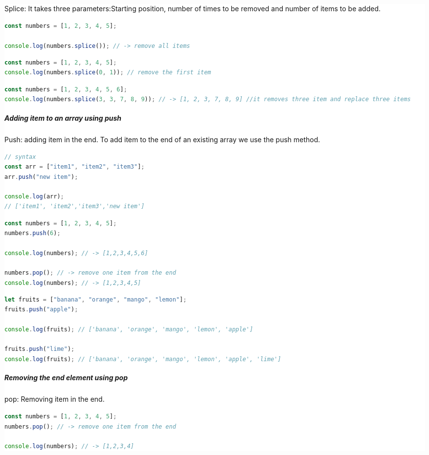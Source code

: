 Splice: It takes three parameters:Starting position, number of times to be removed and number of items to be added.

```js
const numbers = [1, 2, 3, 4, 5];

console.log(numbers.splice()); // -> remove all items
```

```js
const numbers = [1, 2, 3, 4, 5];
console.log(numbers.splice(0, 1)); // remove the first item
```

```js
const numbers = [1, 2, 3, 4, 5, 6];
console.log(numbers.splice(3, 3, 7, 8, 9)); // -> [1, 2, 3, 7, 8, 9] //it removes three item and replace three items
```

##### Adding item to an array using push

Push: adding item in the end. To add item to the end of an existing array we use the push method.

```js
// syntax
const arr = ["item1", "item2", "item3"];
arr.push("new item");

console.log(arr);
// ['item1', 'item2','item3','new item']
```

```js
const numbers = [1, 2, 3, 4, 5];
numbers.push(6);

console.log(numbers); // -> [1,2,3,4,5,6]

numbers.pop(); // -> remove one item from the end
console.log(numbers); // -> [1,2,3,4,5]
```

```js
let fruits = ["banana", "orange", "mango", "lemon"];
fruits.push("apple");

console.log(fruits); // ['banana', 'orange', 'mango', 'lemon', 'apple']

fruits.push("lime");
console.log(fruits); // ['banana', 'orange', 'mango', 'lemon', 'apple', 'lime']
```

##### Removing the end element using pop

pop: Removing item in the end.

```js
const numbers = [1, 2, 3, 4, 5];
numbers.pop(); // -> remove one item from the end

console.log(numbers); // -> [1,2,3,4]
```
